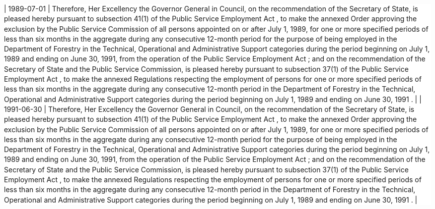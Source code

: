 | 1989-07-01 | Therefore, Her Excellency the Governor General in Council, on the recommendation of the Secretary of State, is pleased hereby pursuant to subsection 41(1) of the  Public Service Employment Act , to make the annexed  Order approving the exclusion by the Public Service Commission of all persons appointed on or after July 1, 1989, for one or more specified periods of less than six months in the aggregate during any consecutive 12-month period for the purpose of being employed in the Department of Forestry in the Technical, Operational and Administrative Support categories during the period beginning on July 1, 1989 and ending on June 30, 1991, from the operation of the Public Service Employment Act ; and on the recommendation of the Secretary of State and the Public Service Commission, is pleased hereby pursuant to subsection 37(1) of the  Public Service Employment Act , to make the annexed  Regulations respecting the employment of persons for one or more specified periods of less than six months in the aggregate during any consecutive 12-month period in the Department of Forestry in the Technical, Operational and Administrative Support categories during the period beginning on July 1, 1989 and ending on June 30, 1991 .                                                                                                                                                                                                                                                                                                                                                                                                                                                                                                                                                                                                                                                                                                                                                                                                                                                                                                                                     |
| 1991-06-30 | Therefore, Her Excellency the Governor General in Council, on the recommendation of the Secretary of State, is pleased hereby pursuant to subsection 41(1) of the  Public Service Employment Act , to make the annexed  Order approving the exclusion by the Public Service Commission of all persons appointed on or after July 1, 1989, for one or more specified periods of less than six months in the aggregate during any consecutive 12-month period for the purpose of being employed in the Department of Forestry in the Technical, Operational and Administrative Support categories during the period beginning on July 1, 1989 and ending on June 30, 1991, from the operation of the Public Service Employment Act ; and on the recommendation of the Secretary of State and the Public Service Commission, is pleased hereby pursuant to subsection 37(1) of the  Public Service Employment Act , to make the annexed  Regulations respecting the employment of persons for one or more specified periods of less than six months in the aggregate during any consecutive 12-month period in the Department of Forestry in the Technical, Operational and Administrative Support categories during the period beginning on July 1, 1989 and ending on June 30, 1991 .                                                                                                                                                                                                                                                                                                                                                                                                                                                                                                                                                                                                                                                                                                                                                                                                                                                                                                                                     |